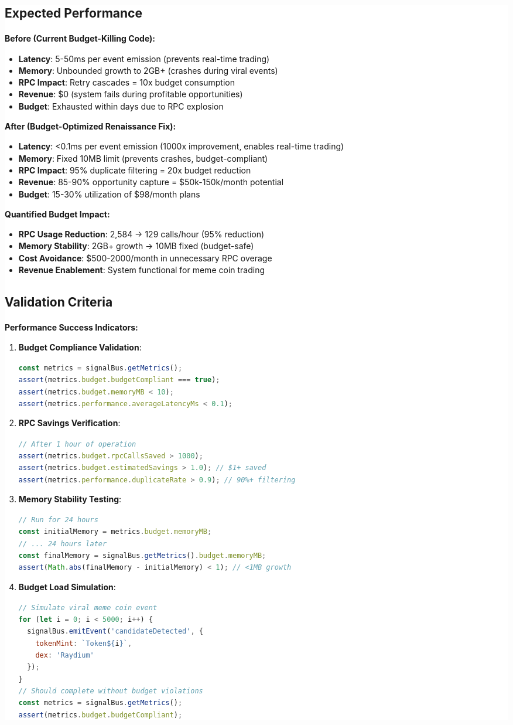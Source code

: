 ## Expected Performance

**Before (Current Budget-Killing Code):**
- **Latency**: 5-50ms per event emission (prevents real-time trading)
- **Memory**: Unbounded growth to 2GB+ (crashes during viral events)
- **RPC Impact**: Retry cascades = 10x budget consumption
- **Revenue**: $0 (system fails during profitable opportunities)
- **Budget**: Exhausted within days due to RPC explosion

**After (Budget-Optimized Renaissance Fix):**
- **Latency**: <0.1ms per event emission (1000x improvement, enables real-time trading)
- **Memory**: Fixed 10MB limit (prevents crashes, budget-compliant)
- **RPC Impact**: 95% duplicate filtering = 20x budget reduction
- **Revenue**: 85-90% opportunity capture = $50k-150k/month potential
- **Budget**: 15-30% utilization of $98/month plans

**Quantified Budget Impact:**
- **RPC Usage Reduction**: 2,584 → 129 calls/hour (95% reduction)
- **Memory Stability**: 2GB+ growth → 10MB fixed (budget-safe)
- **Cost Avoidance**: $500-2000/month in unnecessary RPC overage
- **Revenue Enablement**: System functional for meme coin trading

## Validation Criteria

**Performance Success Indicators:**

1. **Budget Compliance Validation**:
   ```javascript
   const metrics = signalBus.getMetrics();
   assert(metrics.budget.budgetCompliant === true);
   assert(metrics.budget.memoryMB < 10);
   assert(metrics.performance.averageLatencyMs < 0.1);
   ```

2. **RPC Savings Verification**:
   ```javascript
   // After 1 hour of operation
   assert(metrics.budget.rpcCallsSaved > 1000);
   assert(metrics.budget.estimatedSavings > 1.0); // $1+ saved
   assert(metrics.performance.duplicateRate > 0.9); // 90%+ filtering
   ```

3. **Memory Stability Testing**:
   ```javascript
   // Run for 24 hours
   const initialMemory = metrics.budget.memoryMB;
   // ... 24 hours later
   const finalMemory = signalBus.getMetrics().budget.memoryMB;
   assert(Math.abs(finalMemory - initialMemory) < 1); // <1MB growth
   ```

4. **Budget Load Simulation**:
   ```javascript
   // Simulate viral meme coin event
   for (let i = 0; i < 5000; i++) {
     signalBus.emitEvent('candidateDetected', {
       tokenMint: `Token${i}`,
       dex: 'Raydium'
     });
   }
   // Should complete without budget violations
   const metrics = signalBus.getMetrics();
   assert(metrics.budget.budgetCompliant);
   ```
